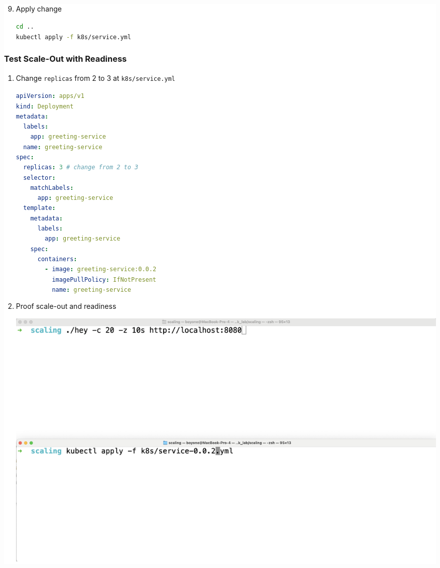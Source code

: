 9. Apply change

   ```sh
   cd ..
   kubectl apply -f k8s/service.yml
   ```

### Test Scale-Out with Readiness

1. Change `replicas` from 2 to 3 at `k8s/service.yml`

   ```yaml
   apiVersion: apps/v1
   kind: Deployment
   metadata:
     labels:
       app: greeting-service
     name: greeting-service
   spec:
     replicas: 3 # change from 2 to 3
     selector:
       matchLabels:
         app: greeting-service
     template:
       metadata:
         labels:
           app: greeting-service
       spec:
         containers:
           - image: greeting-service:0.0.2
             imagePullPolicy: IfNotPresent
             name: greeting-service
   ```

2. Proof scale-out and readiness

   ![run test](./images/run-test-with-hey2.png)
